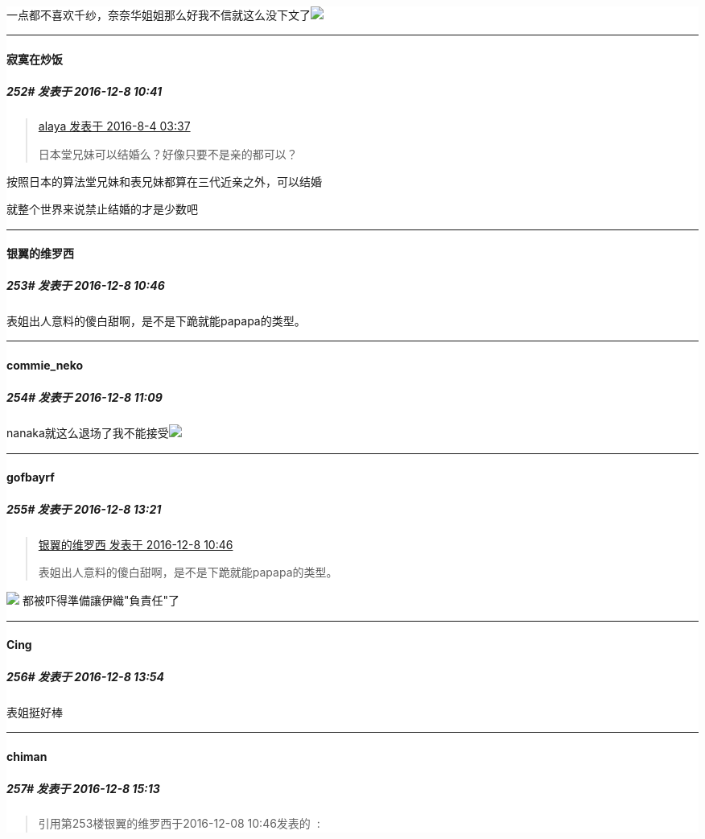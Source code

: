 一点都不喜欢千纱，奈奈华姐姐那么好我不信就这么没下文了<img src="https://static.saraba1st.com/image/smiley/face/149.gif" referrerpolicy="no-referrer">

*****

####  寂寞在炒饭  
##### 252#       发表于 2016-12-8 10:41

<blockquote><a href="httphttps://bbs.saraba1st.com/2b/forum.php?mod=redirect&amp;goto=findpost&amp;pid=33161622&amp;ptid=1317511" target="_blank">alaya 发表于 2016-8-4 03:37</a>

日本堂兄妹可以结婚么？好像只要不是亲的都可以？</blockquote>
按照日本的算法堂兄妹和表兄妹都算在三代近亲之外，可以结婚

就整个世界来说禁止结婚的才是少数吧

*****

####  银翼的维罗西  
##### 253#       发表于 2016-12-8 10:46

表姐出人意料的傻白甜啊，是不是下跪就能papapa的类型。

*****

####  commie_neko  
##### 254#       发表于 2016-12-8 11:09

nanaka就这么退场了我不能接受<img src="https://static.saraba1st.com/image/smiley/normal/040.gif" referrerpolicy="no-referrer">

*****

####  gofbayrf  
##### 255#       发表于 2016-12-8 13:21

<blockquote><a href="httphttps://bbs.saraba1st.com/2b/forum.php?mod=redirect&amp;goto=findpost&amp;pid=34418533&amp;ptid=1317511" target="_blank">银翼的维罗西 发表于 2016-12-8 10:46</a>

表姐出人意料的傻白甜啊，是不是下跪就能papapa的类型。</blockquote>
<img src="https://static.saraba1st.com/image/smiley/face/04.gif" referrerpolicy="no-referrer"> 都被吓得準備讓伊織"負責任"了

*****

####  Cing  
##### 256#       发表于 2016-12-8 13:54

表姐挺好棒

*****

####  chiman  
##### 257#       发表于 2016-12-8 15:13

<blockquote>引用第253楼银翼的维罗西于2016-12-08 10:46发表的  :
